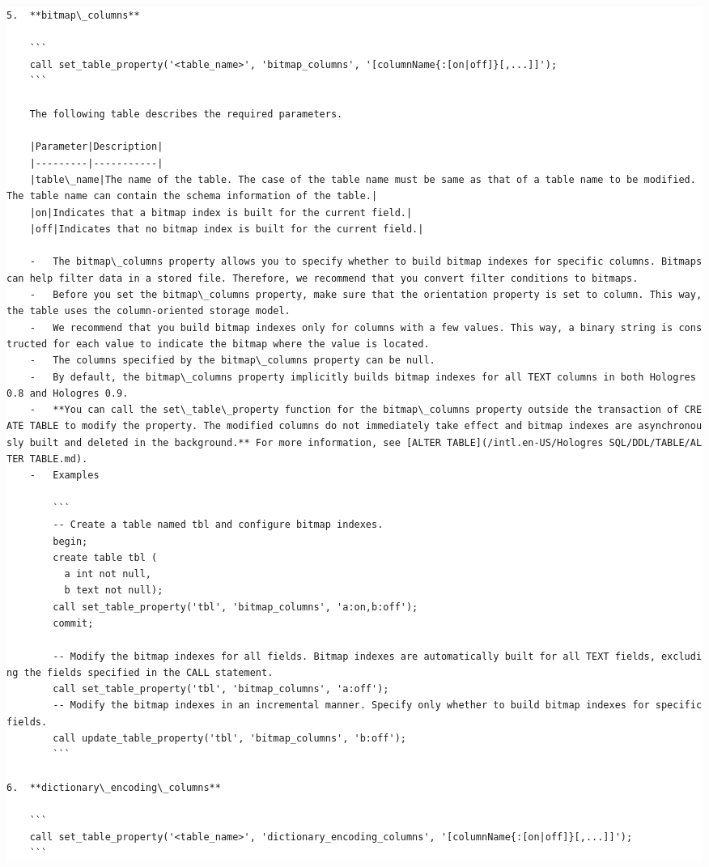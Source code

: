     5.  **bitmap\_columns**

        ```
        call set_table_property('<table_name>', 'bitmap_columns', '[columnName{:[on|off]}[,...]]');
        ```

        The following table describes the required parameters.

        |Parameter|Description|
        |---------|-----------|
        |table\_name|The name of the table. The case of the table name must be same as that of a table name to be modified. The table name can contain the schema information of the table.|
        |on|Indicates that a bitmap index is built for the current field.|
        |off|Indicates that no bitmap index is built for the current field.|

        -   The bitmap\_columns property allows you to specify whether to build bitmap indexes for specific columns. Bitmaps can help filter data in a stored file. Therefore, we recommend that you convert filter conditions to bitmaps.
        -   Before you set the bitmap\_columns property, make sure that the orientation property is set to column. This way, the table uses the column-oriented storage model.
        -   We recommend that you build bitmap indexes only for columns with a few values. This way, a binary string is constructed for each value to indicate the bitmap where the value is located.
        -   The columns specified by the bitmap\_columns property can be null.
        -   By default, the bitmap\_columns property implicitly builds bitmap indexes for all TEXT columns in both Hologres 0.8 and Hologres 0.9.
        -   **You can call the set\_table\_property function for the bitmap\_columns property outside the transaction of CREATE TABLE to modify the property. The modified columns do not immediately take effect and bitmap indexes are asynchronously built and deleted in the background.** For more information, see [ALTER TABLE](/intl.en-US/Hologres SQL/DDL/TABLE/ALTER TABLE.md).
        -   Examples

            ```
            -- Create a table named tbl and configure bitmap indexes.
            begin;
            create table tbl (
              a int not null, 
              b text not null);
            call set_table_property('tbl', 'bitmap_columns', 'a:on,b:off');
            commit;
            
            -- Modify the bitmap indexes for all fields. Bitmap indexes are automatically built for all TEXT fields, excluding the fields specified in the CALL statement.
            call set_table_property('tbl', 'bitmap_columns', 'a:off');
            -- Modify the bitmap indexes in an incremental manner. Specify only whether to build bitmap indexes for specific fields.
            call update_table_property('tbl', 'bitmap_columns', 'b:off');
            ```

    6.  **dictionary\_encoding\_columns**

        ```
        call set_table_property('<table_name>', 'dictionary_encoding_columns', '[columnName{:[on|off]}[,...]]');
        ```
